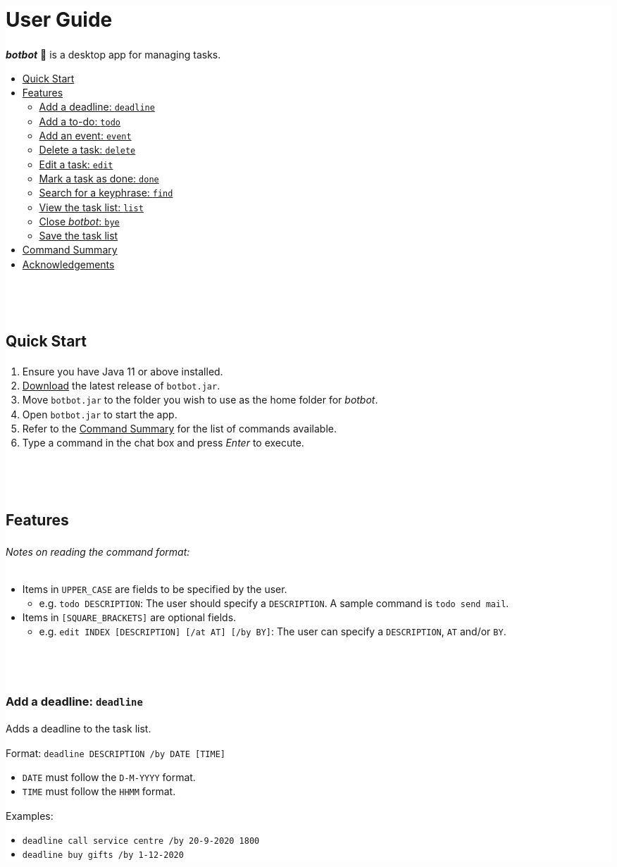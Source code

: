 # User Guide

_**botbot**_ :robot: is a desktop app for managing tasks.

- [Quick Start](#quick-start)
- [Features](#features)
  - [Add a deadline: `deadline`](#add-a-deadline-deadline)
  - [Add a to-do: `todo`](#add-a-to-do-todo)
  - [Add an event: `event`](#add-an-event-event)
  - [Delete a task: `delete`](#delete-a-task-delete)
  - [Edit a task: `edit`](#edit-a-task-edit)
  - [Mark a task as done: `done`](#mark-a-task-as-done-done)
  - [Search for a keyphrase: `find`](#search-for-a-keyphrase-find)
  - [View the task list: `list`](#view-the-task-list-list)
  - [Close *botbot*: `bye`](#close-botbot-bye)
  - [Save the task list](#save-the-task-list)
- [Command Summary](#command-summary)
- [Acknowledgements](#acknowledgements)

<br /><br>
## Quick Start
1. Ensure you have Java 11 or above installed.
1. [Download](https://github.com/wakululuu/ip/releases) the latest release of `botbot.jar`.
1. Move `botbot.jar` to the folder you wish to use as the home folder for *botbot*.
1. Open `botbot.jar` to start the app.
1. Refer to the [Command Summary](#command-summary) for the list of commands available.
1. Type a command in the chat box and press *Enter* to execute.

<br /><br>
## Features 

###### Notes on reading the command format:
- Items in `UPPER_CASE` are fields to be specified by the user.
  - e.g. `todo DESCRIPTION`: The user should specify a `DESCRIPTION`. A sample command is `todo send
   mail`.
- Items in `[SQUARE_BRACKETS]` are optional fields.
  - e.g. `edit INDEX [DESCRIPTION] [/at AT] [/by BY]`: The user can specify a `DESCRIPTION`, `AT` 
  and/or `BY`.

<br /><br>
### Add a deadline: `deadline`
Adds a deadline to the task list.

Format: `deadline DESCRIPTION /by DATE [TIME]`
- `DATE` must follow the `D-M-YYYY` format.
- `TIME` must follow the `HHMM` format.

Examples:
- `deadline call service centre /by 20-9-2020 1800`
- `deadline buy gifts /by 1-12-2020`

